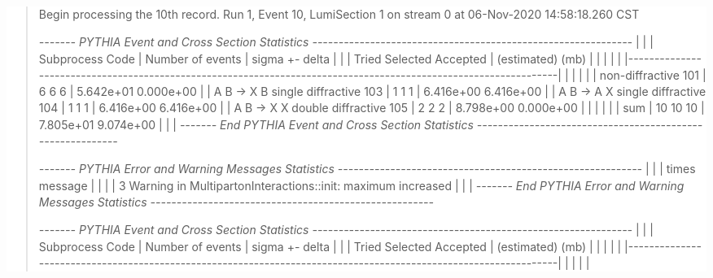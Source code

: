 > Begin processing the 10th record. Run 1, Event 10, LumiSection 1 on stream 0 at 06-Nov-2020 14:58:18.260 CST
> 
>  *-------  PYTHIA Event and Cross Section Statistics  -------------------------------------------------------------*
>  |                                                                                                                 |
>  | Subprocess                                    Code |            Number of events       |      sigma +- delta    |
>  |                                                    |       Tried   Selected   Accepted |     (estimated) (mb)   |
>  |                                                    |                                   |                        |
>  |-----------------------------------------------------------------------------------------------------------------|
>  |                                                    |                                   |                        |
>  | non-diffractive                                101 |           6          6          6 |   5.642e+01  0.000e+00 |
>  | A B -> X B single diffractive                  103 |           1          1          1 |   6.416e+00  6.416e+00 |
>  | A B -> A X single diffractive                  104 |           1          1          1 |   6.416e+00  6.416e+00 |
>  | A B -> X X double diffractive                  105 |           2          2          2 |   8.798e+00  0.000e+00 |
>  |                                                    |                                   |                        |
>  | sum                                                |          10         10         10 |   7.805e+01  9.074e+00 |
>  |                                                                                                                 |
>  *-------  End PYTHIA Event and Cross Section Statistics ----------------------------------------------------------*
> 
>  *-------  PYTHIA Error and Warning Messages Statistics  ----------------------------------------------------------* 
>  |                                                                                                                 | 
>  |  times   message                                                                                                | 
>  |                                                                                                                 | 
>  |      3   Warning in MultipartonInteractions::init: maximum increased                                            | 
>  |                                                                                                                 | 
>  *-------  End PYTHIA Error and Warning Messages Statistics  ------------------------------------------------------* 
> 
>  *-------  PYTHIA Event and Cross Section Statistics  -------------------------------------------------------------*
>  |                                                                                                                 |
>  | Subprocess                                    Code |            Number of events       |      sigma +- delta    |
>  |                                                    |       Tried   Selected   Accepted |     (estimated) (mb)   |
>  |                                                    |                                   |                        |
>  |-----------------------------------------------------------------------------------------------------------------|
>  |                                                    |                                   |                        |